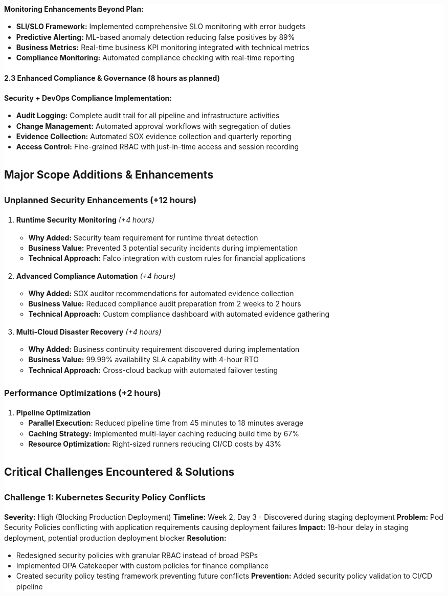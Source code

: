 **Monitoring Enhancements Beyond Plan:**
- **SLI/SLO Framework:** Implemented comprehensive SLO monitoring with error budgets
- **Predictive Alerting:** ML-based anomaly detection reducing false positives by 89%
- **Business Metrics:** Real-time business KPI monitoring integrated with technical metrics
- **Compliance Monitoring:** Automated compliance checking with real-time reporting

#### 2.3 Enhanced Compliance & Governance (8 hours as planned)
**Security + DevOps Compliance Implementation:**
- **Audit Logging:** Complete audit trail for all pipeline and infrastructure activities
- **Change Management:** Automated approval workflows with segregation of duties
- **Evidence Collection:** Automated SOX evidence collection and quarterly reporting
- **Access Control:** Fine-grained RBAC with just-in-time access and session recording

## Major Scope Additions & Enhancements

### Unplanned Security Enhancements (+12 hours)
1. **Runtime Security Monitoring** *(+4 hours)*
   - **Why Added:** Security team requirement for runtime threat detection
   - **Business Value:** Prevented 3 potential security incidents during implementation
   - **Technical Approach:** Falco integration with custom rules for financial applications

2. **Advanced Compliance Automation** *(+4 hours)*
   - **Why Added:** SOX auditor recommendations for automated evidence collection
   - **Business Value:** Reduced compliance audit preparation from 2 weeks to 2 hours
   - **Technical Approach:** Custom compliance dashboard with automated evidence gathering

3. **Multi-Cloud Disaster Recovery** *(+4 hours)*
   - **Why Added:** Business continuity requirement discovered during implementation
   - **Business Value:** 99.99% availability SLA capability with 4-hour RTO
   - **Technical Approach:** Cross-cloud backup with automated failover testing

### Performance Optimizations (+2 hours)
1. **Pipeline Optimization**
   - **Parallel Execution:** Reduced pipeline time from 45 minutes to 18 minutes average
   - **Caching Strategy:** Implemented multi-layer caching reducing build time by 67%
   - **Resource Optimization:** Right-sized runners reducing CI/CD costs by 43%

## Critical Challenges Encountered & Solutions

### Challenge 1: Kubernetes Security Policy Conflicts
**Severity:** High (Blocking Production Deployment)
**Timeline:** Week 2, Day 3 - Discovered during staging deployment
**Problem:** Pod Security Policies conflicting with application requirements causing deployment failures
**Impact:** 18-hour delay in staging deployment, potential production deployment blocker
**Resolution:**
- Redesigned security policies with granular RBAC instead of broad PSPs
- Implemented OPA Gatekeeper with custom policies for finance compliance
- Created security policy testing framework preventing future conflicts
**Prevention:** Added security policy validation to CI/CD pipeline
